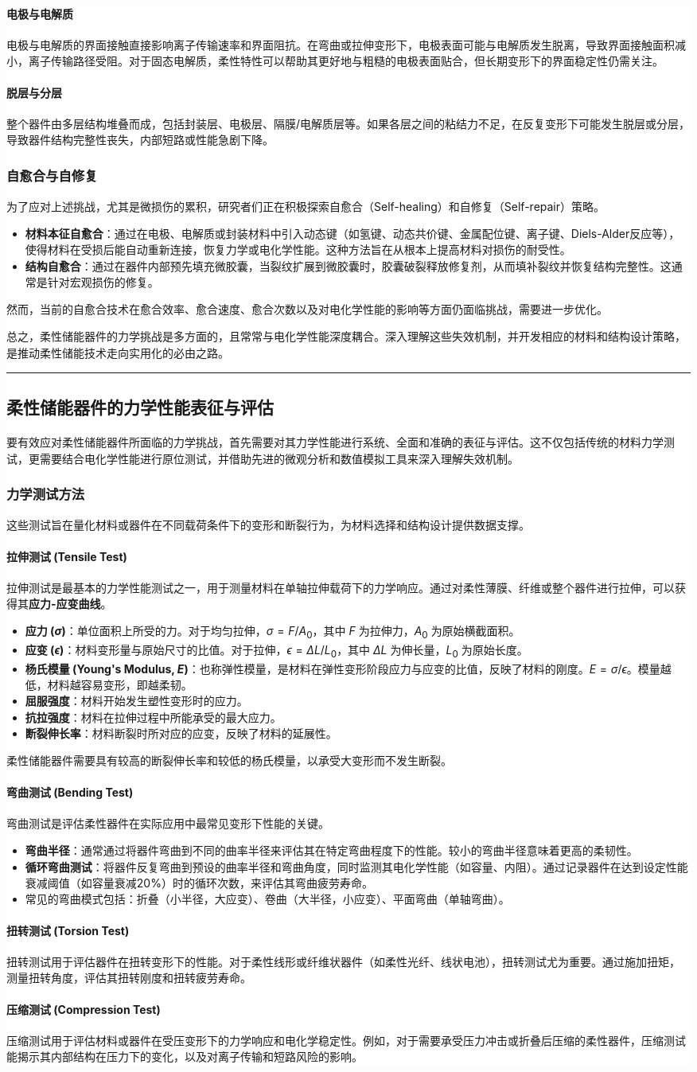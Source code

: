 #### 电极与电解质
电极与电解质的界面接触直接影响离子传输速率和界面阻抗。在弯曲或拉伸变形下，电极表面可能与电解质发生脱离，导致界面接触面积减小，离子传输路径受阻。对于固态电解质，柔性特性可以帮助其更好地与粗糙的电极表面贴合，但长期变形下的界面稳定性仍需关注。

#### 脱层与分层
整个器件由多层结构堆叠而成，包括封装层、电极层、隔膜/电解质层等。如果各层之间的粘结力不足，在反复变形下可能发生脱层或分层，导致器件结构完整性丧失，内部短路或性能急剧下降。

### 自愈合与自修复

为了应对上述挑战，尤其是微损伤的累积，研究者们正在积极探索自愈合（Self-healing）和自修复（Self-repair）策略。
*   **材料本征自愈合**：通过在电极、电解质或封装材料中引入动态键（如氢键、动态共价键、金属配位键、离子键、Diels-Alder反应等），使得材料在受损后能自动重新连接，恢复力学或电化学性能。这种方法旨在从根本上提高材料对损伤的耐受性。
*   **结构自愈合**：通过在器件内部预先填充微胶囊，当裂纹扩展到微胶囊时，胶囊破裂释放修复剂，从而填补裂纹并恢复结构完整性。这通常是针对宏观损伤的修复。

然而，当前的自愈合技术在愈合效率、愈合速度、愈合次数以及对电化学性能的影响等方面仍面临挑战，需要进一步优化。

总之，柔性储能器件的力学挑战是多方面的，且常常与电化学性能深度耦合。深入理解这些失效机制，并开发相应的材料和结构设计策略，是推动柔性储能技术走向实用化的必由之路。

---

## 柔性储能器件的力学性能表征与评估

要有效应对柔性储能器件所面临的力学挑战，首先需要对其力学性能进行系统、全面和准确的表征与评估。这不仅包括传统的材料力学测试，更需要结合电化学性能进行原位测试，并借助先进的微观分析和数值模拟工具来深入理解失效机制。

### 力学测试方法

这些测试旨在量化材料或器件在不同载荷条件下的变形和断裂行为，为材料选择和结构设计提供数据支撑。

#### 拉伸测试 (Tensile Test)
拉伸测试是最基本的力学性能测试之一，用于测量材料在单轴拉伸载荷下的力学响应。通过对柔性薄膜、纤维或整个器件进行拉伸，可以获得其**应力-应变曲线**。
*   **应力 ($\sigma$)**：单位面积上所受的力。对于均匀拉伸，$\sigma = F/A_0$，其中 $F$ 为拉伸力，$A_0$ 为原始横截面积。
*   **应变 ($\epsilon$)**：材料变形量与原始尺寸的比值。对于拉伸，$\epsilon = \Delta L / L_0$，其中 $\Delta L$ 为伸长量，$L_0$ 为原始长度。
*   **杨氏模量 (Young's Modulus, $E$)**：也称弹性模量，是材料在弹性变形阶段应力与应变的比值，反映了材料的刚度。$E = \sigma / \epsilon$。模量越低，材料越容易变形，即越柔韧。
*   **屈服强度**：材料开始发生塑性变形时的应力。
*   **抗拉强度**：材料在拉伸过程中所能承受的最大应力。
*   **断裂伸长率**：材料断裂时所对应的应变，反映了材料的延展性。

柔性储能器件需要具有较高的断裂伸长率和较低的杨氏模量，以承受大变形而不发生断裂。

#### 弯曲测试 (Bending Test)
弯曲测试是评估柔性器件在实际应用中最常见变形下性能的关键。
*   **弯曲半径**：通常通过将器件弯曲到不同的曲率半径来评估其在特定弯曲程度下的性能。较小的弯曲半径意味着更高的柔韧性。
*   **循环弯曲测试**：将器件反复弯曲到预设的曲率半径和弯曲角度，同时监测其电化学性能（如容量、内阻）。通过记录器件在达到设定性能衰减阈值（如容量衰减20%）时的循环次数，来评估其弯曲疲劳寿命。
*   常见的弯曲模式包括：折叠（小半径，大应变）、卷曲（大半径，小应变）、平面弯曲（单轴弯曲）。

#### 扭转测试 (Torsion Test)
扭转测试用于评估器件在扭转变形下的性能。对于柔性线形或纤维状器件（如柔性光纤、线状电池），扭转测试尤为重要。通过施加扭矩，测量扭转角度，评估其扭转刚度和扭转疲劳寿命。

#### 压缩测试 (Compression Test)
压缩测试用于评估材料或器件在受压变形下的力学响应和电化学稳定性。例如，对于需要承受压力冲击或折叠后压缩的柔性器件，压缩测试能揭示其内部结构在压力下的变化，以及对离子传输和短路风险的影响。
